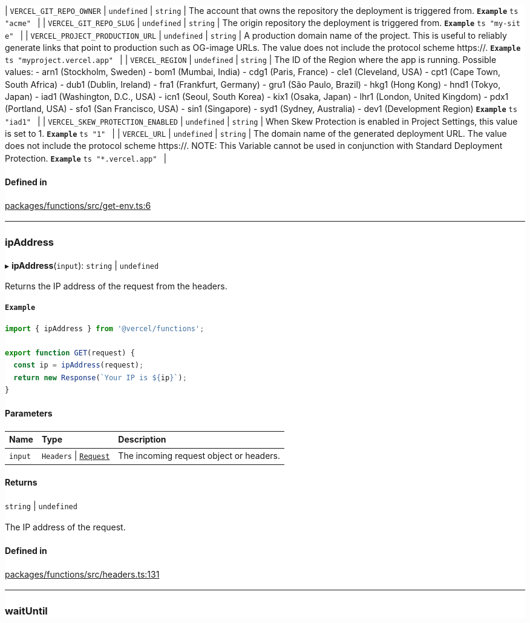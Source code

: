 | `VERCEL_GIT_REPO_OWNER`           | `undefined` \| `string` | The account that owns the repository the deployment is triggered from. **`Example`** `ts "acme" `                                                                                                                                                                                                                                                                                                                                                                                                                                                                                                   |
| `VERCEL_GIT_REPO_SLUG`            | `undefined` \| `string` | The origin repository the deployment is triggered from. **`Example`** `ts "my-site" `                                                                                                                                                                                                                                                                                                                                                                                                                                                                                                               |
| `VERCEL_PROJECT_PRODUCTION_URL`   | `undefined` \| `string` | A production domain name of the project. This is useful to reliably generate links that point to production such as OG-image URLs. The value does not include the protocol scheme https://. **`Example`** `ts "myproject.vercel.app" `                                                                                                                                                                                                                                                                                                                                                              |
| `VERCEL_REGION`                   | `undefined` \| `string` | The ID of the Region where the app is running. Possible values: - arn1 (Stockholm, Sweden) - bom1 (Mumbai, India) - cdg1 (Paris, France) - cle1 (Cleveland, USA) - cpt1 (Cape Town, South Africa) - dub1 (Dublin, Ireland) - fra1 (Frankfurt, Germany) - gru1 (São Paulo, Brazil) - hkg1 (Hong Kong) - hnd1 (Tokyo, Japan) - iad1 (Washington, D.C., USA) - icn1 (Seoul, South Korea) - kix1 (Osaka, Japan) - lhr1 (London, United Kingdom) - pdx1 (Portland, USA) - sfo1 (San Francisco, USA) - sin1 (Singapore) - syd1 (Sydney, Australia) - dev1 (Development Region) **`Example`** `ts "iad1" ` |
| `VERCEL_SKEW_PROTECTION_ENABLED`  | `undefined` \| `string` | When Skew Protection is enabled in Project Settings, this value is set to 1. **`Example`** `ts "1" `                                                                                                                                                                                                                                                                                                                                                                                                                                                                                                |
| `VERCEL_URL`                      | `undefined` \| `string` | The domain name of the generated deployment URL. The value does not include the protocol scheme https://. NOTE: This Variable cannot be used in conjunction with Standard Deployment Protection. **`Example`** `ts "*.vercel.app" `                                                                                                                                                                                                                                                                                                                                                                 |

#### Defined in

[packages/functions/src/get-env.ts:6](https://github.com/vercel/vercel/blob/main/packages/functions/src/get-env.ts#L6)

---

### ipAddress

▸ **ipAddress**(`input`): `string` \| `undefined`

Returns the IP address of the request from the headers.

**`Example`**

```js
import { ipAddress } from '@vercel/functions';

export function GET(request) {
  const ip = ipAddress(request);
  return new Response(`Your IP is ${ip}`);
}
```

#### Parameters

| Name    | Type                                                     | Description                             |
| :------ | :------------------------------------------------------- | :-------------------------------------- |
| `input` | `Headers` \| [`Request`](../interfaces/index.Request.md) | The incoming request object or headers. |

#### Returns

`string` \| `undefined`

The IP address of the request.

#### Defined in

[packages/functions/src/headers.ts:131](https://github.com/vercel/vercel/blob/main/packages/functions/src/headers.ts#L131)

---

### waitUntil

